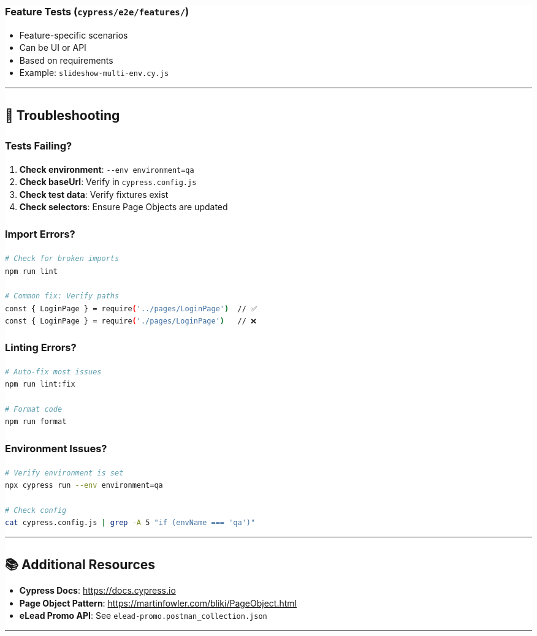 ### Feature Tests (`cypress/e2e/features/`)
- Feature-specific scenarios
- Can be UI or API
- Based on requirements
- Example: `slideshow-multi-env.cy.js`

---

## 🐛 Troubleshooting

### Tests Failing?
1. **Check environment**: `--env environment=qa`
2. **Check baseUrl**: Verify in `cypress.config.js`
3. **Check test data**: Verify fixtures exist
4. **Check selectors**: Ensure Page Objects are updated

### Import Errors?
```bash
# Check for broken imports
npm run lint

# Common fix: Verify paths
const { LoginPage } = require('../pages/LoginPage')  // ✅
const { LoginPage } = require('./pages/LoginPage')   // ❌
```

### Linting Errors?
```bash
# Auto-fix most issues
npm run lint:fix

# Format code
npm run format
```

### Environment Issues?
```bash
# Verify environment is set
npx cypress run --env environment=qa

# Check config
cat cypress.config.js | grep -A 5 "if (envName === 'qa')"
```

---

## 📚 Additional Resources

- **Cypress Docs**: https://docs.cypress.io
- **Page Object Pattern**: https://martinfowler.com/bliki/PageObject.html
- **eLead Promo API**: See `elead-promo.postman_collection.json`

---